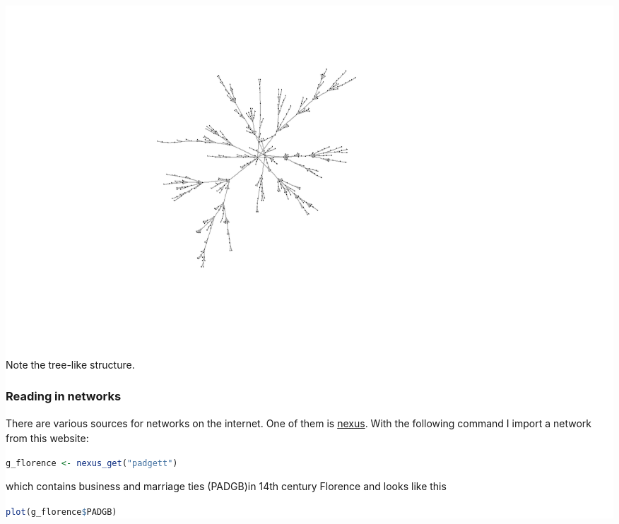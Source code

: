 <img src="ResearchTools_files/figure-html/unnamed-chunk-51-1.png" width="672" />

Note the tree-like structure.

### Reading in networks

There are various sources for networks on the internet. One of them is [nexus](http://nexus.igraph.org/). With the following command I import a network from this website:


```r
g_florence <- nexus_get("padgett")
```

which contains business and marriage ties (PADGB)in 14th century Florence and looks like this


```r
plot(g_florence$PADGB)
```
